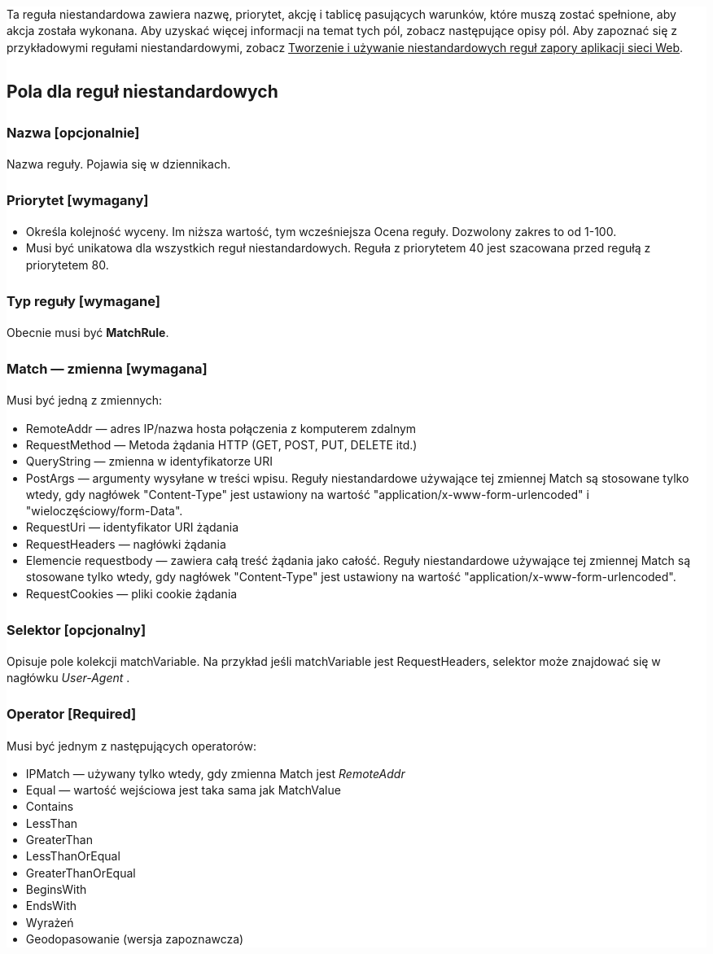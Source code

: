 Ta reguła niestandardowa zawiera nazwę, priorytet, akcję i tablicę pasujących warunków, które muszą zostać spełnione, aby akcja została wykonana. Aby uzyskać więcej informacji na temat tych pól, zobacz następujące opisy pól. Aby zapoznać się z przykładowymi regułami niestandardowymi, zobacz [Tworzenie i używanie niestandardowych reguł zapory aplikacji sieci Web](create-custom-waf-rules.md).

## <a name="fields-for-custom-rules"></a>Pola dla reguł niestandardowych

### <a name="name-optional"></a>Nazwa [opcjonalnie]

Nazwa reguły.  Pojawia się w dziennikach.

### <a name="priority-required"></a>Priorytet [wymagany]

- Określa kolejność wyceny. Im niższa wartość, tym wcześniejsza Ocena reguły. Dozwolony zakres to od 1-100. 
- Musi być unikatowa dla wszystkich reguł niestandardowych. Reguła z priorytetem 40 jest szacowana przed regułą z priorytetem 80.

### <a name="rule-type-required"></a>Typ reguły [wymagane]

Obecnie musi być **MatchRule**.

### <a name="match-variable-required"></a>Match — zmienna [wymagana]

Musi być jedną z zmiennych:

- RemoteAddr — adres IP/nazwa hosta połączenia z komputerem zdalnym
- RequestMethod — Metoda żądania HTTP (GET, POST, PUT, DELETE itd.)
- QueryString — zmienna w identyfikatorze URI
- PostArgs — argumenty wysyłane w treści wpisu. Reguły niestandardowe używające tej zmiennej Match są stosowane tylko wtedy, gdy nagłówek "Content-Type" jest ustawiony na wartość "application/x-www-form-urlencoded" i "wieloczęściowy/form-Data".
- RequestUri — identyfikator URI żądania
- RequestHeaders — nagłówki żądania
- Elemencie requestbody — zawiera całą treść żądania jako całość. Reguły niestandardowe używające tej zmiennej Match są stosowane tylko wtedy, gdy nagłówek "Content-Type" jest ustawiony na wartość "application/x-www-form-urlencoded". 
- RequestCookies — pliki cookie żądania

### <a name="selector-optional"></a>Selektor [opcjonalny]

Opisuje pole kolekcji matchVariable. Na przykład jeśli matchVariable jest RequestHeaders, selektor może znajdować się w nagłówku *User-Agent* .

### <a name="operator-required"></a>Operator [Required]

Musi być jednym z następujących operatorów:

- IPMatch — używany tylko wtedy, gdy zmienna Match jest *RemoteAddr*
- Equal — wartość wejściowa jest taka sama jak MatchValue
- Contains
- LessThan
- GreaterThan
- LessThanOrEqual
- GreaterThanOrEqual
- BeginsWith
- EndsWith
- Wyrażeń
- Geodopasowanie (wersja zapoznawcza)
